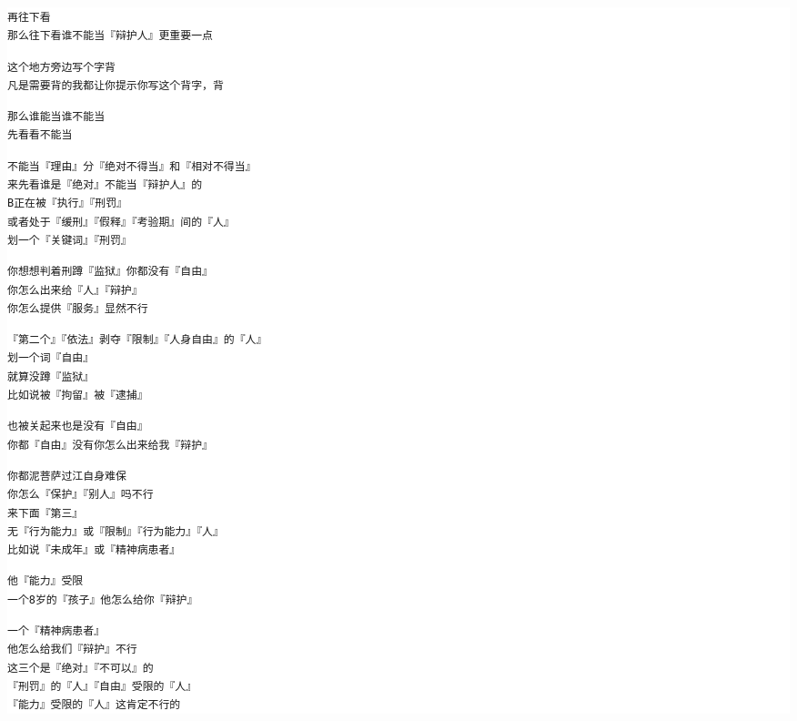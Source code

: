 ```text
再往下看
那么往下看谁不能当『辩护人』更重要一点
```

```text
这个地方旁边写个字背
凡是需要背的我都让你提示你写这个背字，背
```

```text
那么谁能当谁不能当
先看看不能当
```

```text
不能当『理由』分『绝对不得当』和『相对不得当』
来先看谁是『绝对』不能当『辩护人』的
B正在被『执行』『刑罚』
或者处于『缓刑』『假释』『考验期』间的『人』
划一个『关键词』『刑罚』
```

```text
你想想判着刑蹲『监狱』你都没有『自由』
你怎么出来给『人』『辩护』
你怎么提供『服务』显然不行
```

```text
『第二个』『依法』剥夺『限制』『人身自由』的『人』
划一个词『自由』
就算没蹲『监狱』
比如说被『拘留』被『逮捕』
```

```text
也被关起来也是没有『自由』
你都『自由』没有你怎么出来给我『辩护』
```

```text
你都泥菩萨过江自身难保
你怎么『保护』『别人』吗不行
来下面『第三』
无『行为能力』或『限制』『行为能力』『人』
比如说『未成年』或『精神病患者』
```

```text
他『能力』受限
一个8岁的『孩子』他怎么给你『辩护』
```

```text
一个『精神病患者』
他怎么给我们『辩护』不行
这三个是『绝对』『不可以』的
『刑罚』的『人』『自由』受限的『人』
『能力』受限的『人』这肯定不行的
```
